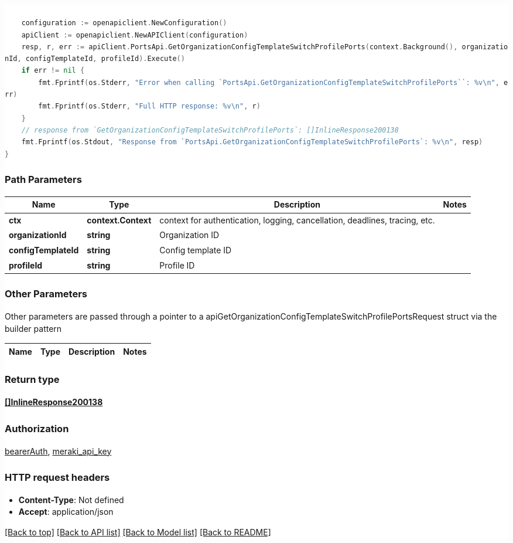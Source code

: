 ```go

    configuration := openapiclient.NewConfiguration()
    apiClient := openapiclient.NewAPIClient(configuration)
    resp, r, err := apiClient.PortsApi.GetOrganizationConfigTemplateSwitchProfilePorts(context.Background(), organizationId, configTemplateId, profileId).Execute()
    if err != nil {
        fmt.Fprintf(os.Stderr, "Error when calling `PortsApi.GetOrganizationConfigTemplateSwitchProfilePorts``: %v\n", err)
        fmt.Fprintf(os.Stderr, "Full HTTP response: %v\n", r)
    }
    // response from `GetOrganizationConfigTemplateSwitchProfilePorts`: []InlineResponse200138
    fmt.Fprintf(os.Stdout, "Response from `PortsApi.GetOrganizationConfigTemplateSwitchProfilePorts`: %v\n", resp)
}
```

### Path Parameters


Name | Type | Description  | Notes
------------- | ------------- | ------------- | -------------
**ctx** | **context.Context** | context for authentication, logging, cancellation, deadlines, tracing, etc.
**organizationId** | **string** | Organization ID | 
**configTemplateId** | **string** | Config template ID | 
**profileId** | **string** | Profile ID | 

### Other Parameters

Other parameters are passed through a pointer to a apiGetOrganizationConfigTemplateSwitchProfilePortsRequest struct via the builder pattern


Name | Type | Description  | Notes
------------- | ------------- | ------------- | -------------




### Return type

[**[]InlineResponse200138**](InlineResponse200138.md)

### Authorization

[bearerAuth](../README.md#bearerAuth), [meraki_api_key](../README.md#meraki_api_key)

### HTTP request headers

- **Content-Type**: Not defined
- **Accept**: application/json

[[Back to top]](#) [[Back to API list]](../README.md#documentation-for-api-endpoints)
[[Back to Model list]](../README.md#documentation-for-models)
[[Back to README]](../README.md)
